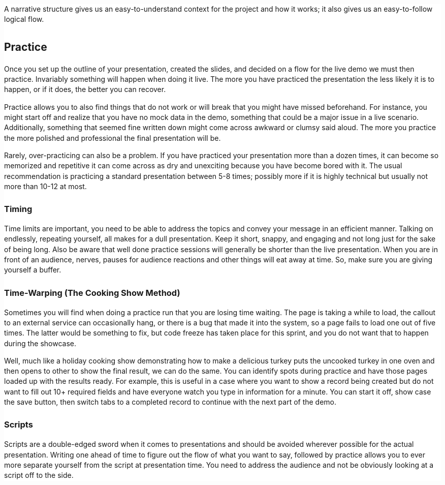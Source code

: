 A narrative structure gives us an easy-to-understand context for the project and how it works; it also gives us an easy-to-follow logical flow.

## Practice

Once you set up the outline of your presentation, created the slides, and decided on a flow for the live demo we must then practice. Invariably something will happen when doing it live. The more you have practiced the presentation the less likely it is to happen, or if it does, the better you can recover.

Practice allows you to also find things that do not work or will break that you might have missed beforehand. For instance, you might start off and realize that you have no mock data in the demo, something that could be a major issue in a live scenario. Additionally, something that seemed fine written down might come across awkward or clumsy said aloud. The more you practice the more polished and professional the final presentation will be.

Rarely, over-practicing can also be a problem. If you have practiced your presentation more than a dozen times, it can become so memorized and repetitive it can come across as dry and unexciting because you have become bored with it. The usual recommendation is practicing a standard presentation between 5-8 times; possibly more if it is highly technical but usually not more than 10-12 at most. 

### Timing

Time limits are important, you need to be able to address the topics and convey your message in an efficient manner. Talking on endlessly, repeating yourself, all makes for a dull presentation. Keep it short, snappy, and engaging and not long just for the sake of being long. Also be aware that well done practice sessions will generally be shorter than the live presentation. When you are in front of an audience, nerves, pauses for audience reactions and other things will eat away at time. So, make sure you are giving yourself a buffer.


### Time-Warping (The Cooking Show Method)

Sometimes you will find when doing a practice run that you are losing time waiting. The page is taking a while to load, the callout to an external service can occasionally hang, or there is a bug that made it into the system, so a page fails to load one out of five times. The latter would be something to fix, but code freeze has taken place for this sprint, and you do not want that to happen during the showcase.

Well, much like a holiday cooking show demonstrating how to make a delicious turkey puts the uncooked turkey in one oven and then opens to other to show the final result, we can do the same. You can identify spots during practice and have those pages loaded up with the results ready. For example, this is useful in a case where you want to show a record being created but do not want to fill out 10+ required fields and have everyone watch you type in information for a minute. You can start it off, show case the save button, then switch tabs to a completed record to continue with the next part of the demo.

### Scripts

Scripts are a double-edged sword when it comes to presentations and should be avoided wherever possible for the actual presentation. Writing one ahead of time to figure out the flow of what you want to say, followed by practice allows you to ever more separate yourself from the script at presentation time. You need to address the audience and not be obviously looking at a script off to the side.
